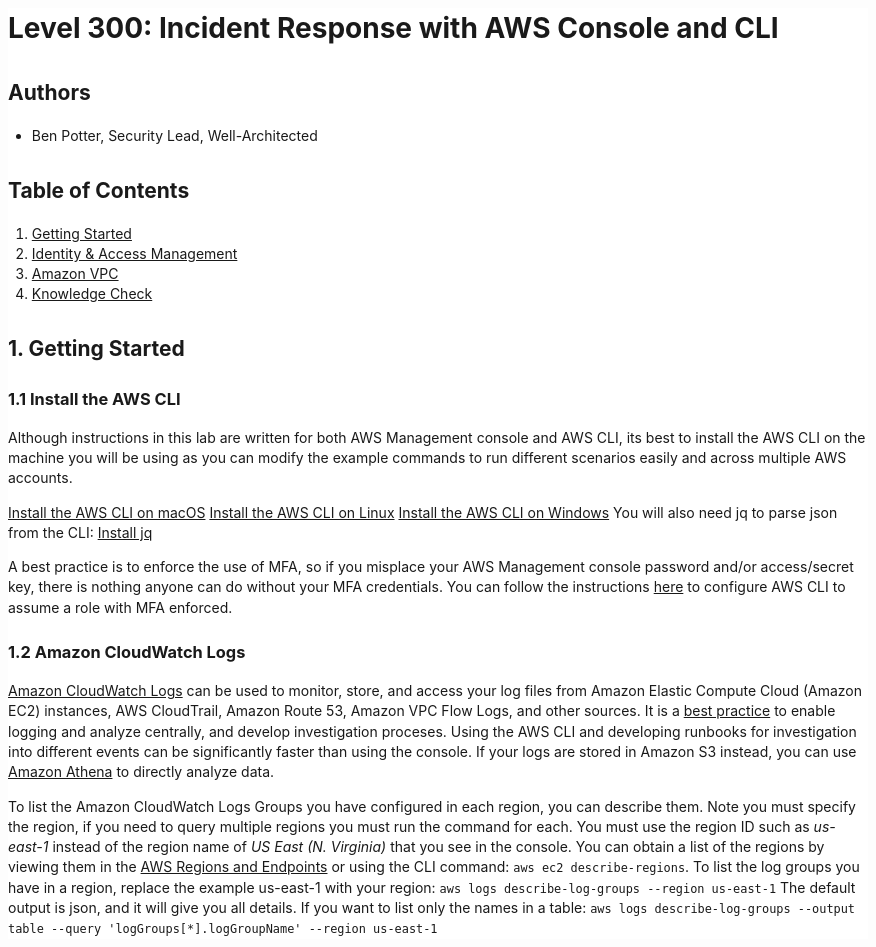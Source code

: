 ﻿# Level 300: Incident Response with AWS Console and CLI

## Authors

- Ben Potter, Security Lead, Well-Architected

## Table of Contents

1. [Getting Started](#getting_Started)
2. [Identity & Access Management](#iam)
3. [Amazon VPC](#vpc)
4. [Knowledge Check](#knowledge_check)

## 1. Getting Started <a name="getting_Started"></a>

### 1.1 Install the AWS CLI

Although instructions in this lab are written for both AWS Management console and AWS CLI, its best to install the AWS CLI on the machine you will be using as you can modify the example commands to run different scenarios easily and across multiple AWS accounts.

[Install the AWS CLI on macOS](https://docs.aws.amazon.com/cli/latest/userguide/install-macos.html)
[Install the AWS CLI on Linux](https://docs.aws.amazon.com/cli/latest/userguide/install-linux.html)
[Install the AWS CLI on Windows](https://docs.aws.amazon.com/cli/latest/userguide/install-windows.html)
You will also need jq to parse json from the CLI:
[Install jq ](https://stedolan.github.io/jq/download/)

A best practice is to enforce the use of MFA, so if you misplace your AWS Management console password and/or access/secret key, there is nothing anyone can do without your MFA credentials. You can follow the instructions [here](https://docs.aws.amazon.com/cli/latest/userguide/cli-configure-role.html) to configure AWS CLI to assume a role with MFA enforced.

### 1.2 Amazon CloudWatch Logs

[Amazon CloudWatch Logs](https://docs.aws.amazon.com/AmazonCloudWatch/latest/logs/WhatIsCloudWatchLogs.html) can be used to monitor, store, and access your log files from Amazon Elastic Compute Cloud (Amazon EC2) instances, AWS CloudTrail, Amazon Route 53, Amazon VPC Flow Logs, and other sources. It is a [best practice](https://wa.aws.amazon.com/wat.question.SEC_4.en.html) to enable logging and analyze centrally, and develop investigation proceses. Using the AWS CLI and developing runbooks for investigation into different events can be significantly faster than using the console. If your logs are stored in Amazon S3 instead, you can use [Amazon Athena](https://docs.aws.amazon.com/athena/latest/ug/what-is.html) to directly analyze data.

To list the Amazon CloudWatch Logs Groups you have configured in each region, you can describe them. Note you must specify the region, if you need to query multiple regions you must run the command for each. You must use the region ID such as *us-east-1* instead of the region name of *US East (N. Virginia)* that you see in the console. You can obtain a list of the regions by viewing them in the [AWS Regions and Endpoints](https://docs.aws.amazon.com/general/latest/gr/rande.html) or using the CLI command: `aws ec2 describe-regions`.
To list the log groups you have in a region, replace the example us-east-1 with your region:
`aws logs describe-log-groups --region us-east-1`
The default output is json, and it will give you all details. If you want to list only the names in a table:
`aws logs describe-log-groups --output table --query 'logGroups[*].logGroupName' --region us-east-1`
